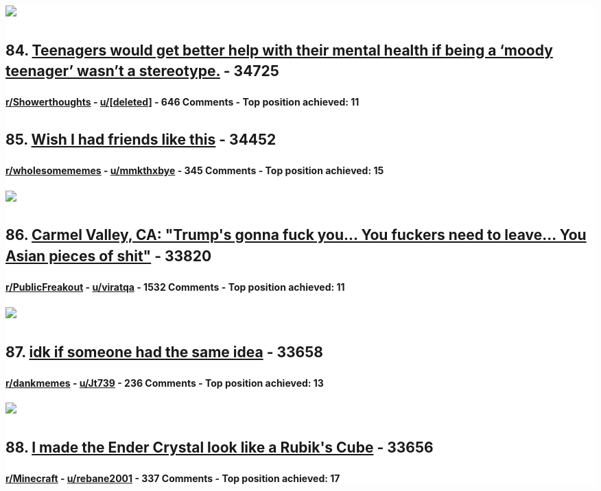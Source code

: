 <a href="https://www.huffingtonpost.ca/entry/schwarzenegger-sends-lawm_n_336319?ri18n=true"><img src="https://b.thumbs.redditmedia.com/MRzbF3bPHPA6LbBnq4gaS4vWKxovEhrE7vHBPy_i_jk.jpg"></img></a>

## 84. [Teenagers would get better help with their mental health if being a ‘moody teenager’ wasn’t a stereotype.](http://reddit.com/r/Showerthoughts/comments/hmfl70/teenagers_would_get_better_help_with_their_mental/) - 34725
#### [r/Showerthoughts](http://reddit.com/r/Showerthoughts) - [u/[deleted]](http://reddit.com/u/[deleted]) - 646 Comments - Top position achieved: 11

## 85. [Wish I had friends like this](http://reddit.com/r/wholesomememes/comments/hmb9bu/wish_i_had_friends_like_this/) - 34452
#### [r/wholesomememes](http://reddit.com/r/wholesomememes) - [u/mmkthxbye](http://reddit.com/u/mmkthxbye) - 345 Comments - Top position achieved: 15

<a href="https://i.redd.it/1wvxe2z6o9951.jpg"><img src="https://b.thumbs.redditmedia.com/m3m7ARofcB6BP6aruzkjk76DVktQMyWwKkYHCRHs9fo.jpg"></img></a>

## 86. [Carmel Valley, CA: "Trump's gonna fuck you... You fuckers need to leave... You Asian pieces of shit"](http://reddit.com/r/PublicFreakout/comments/hmdzgj/carmel_valley_ca_trumps_gonna_fuck_you_you/) - 33820
#### [r/PublicFreakout](http://reddit.com/r/PublicFreakout) - [u/viratqa](http://reddit.com/u/viratqa) - 1532 Comments - Top position achieved: 11

<a href="https://v.redd.it/ikddf4qraa951"><img src="https://a.thumbs.redditmedia.com/uxWwEkl7WCKmVRzD7dVl0c8c61x_kIXOctm4tkXuOU0.jpg"></img></a>

## 87. [idk if someone had the same idea](http://reddit.com/r/dankmemes/comments/hm0mvv/idk_if_someone_had_the_same_idea/) - 33658
#### [r/dankmemes](http://reddit.com/r/dankmemes) - [u/Jt739](http://reddit.com/u/Jt739) - 236 Comments - Top position achieved: 13

<a href="https://i.redd.it/1ruv9s1hv5951.jpg"><img src="https://b.thumbs.redditmedia.com/PGfzYuBXhBEdT_12-c8r3VRDH_jgqhcblmV30KSfg9U.jpg"></img></a>

## 88. [I made the Ender Crystal look like a Rubik's Cube](http://reddit.com/r/Minecraft/comments/hm6ox0/i_made_the_ender_crystal_look_like_a_rubiks_cube/) - 33656
#### [r/Minecraft](http://reddit.com/r/Minecraft) - [u/rebane2001](http://reddit.com/u/rebane2001) - 337 Comments - Top position achieved: 17
